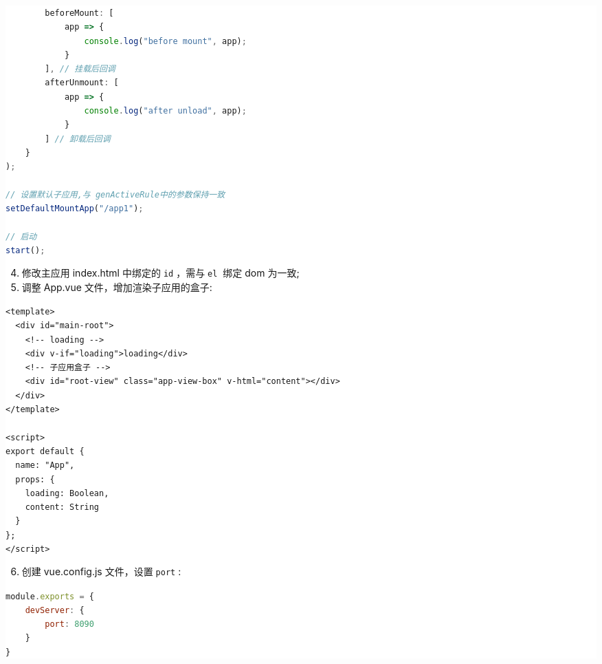 ```js
		beforeMount: [
			app => {
				console.log("before mount", app);
			}
		], // 挂载后回调
		afterUnmount: [
			app => {
				console.log("after unload", app);
			}
		] // 卸载后回调
	}
);

// 设置默认子应用,与 genActiveRule中的参数保持一致
setDefaultMountApp("/app1");

// 启动
start();

```
4.  修改主应用 index.html 中绑定的 `id` ，需与 `el`  绑定 dom 为一致;
5.  调整 App.vue 文件，增加渲染子应用的盒子:

```vue
<template>
  <div id="main-root">
    <!-- loading -->
    <div v-if="loading">loading</div>
    <!-- 子应用盒子 -->
    <div id="root-view" class="app-view-box" v-html="content"></div>
  </div>
</template>

<script>
export default {
  name: "App",
  props: {
    loading: Boolean,
    content: String
  }
};
</script>

```

6.  创建 vue.config.js 文件，设置 `port` :

```js
module.exports = {
	devServer: {
		port: 8090
	}
}
```
